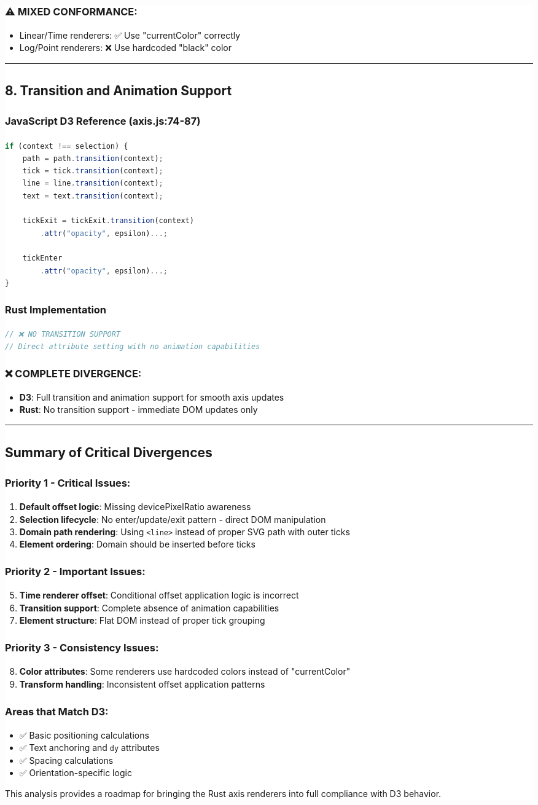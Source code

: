 ### **⚠️ MIXED CONFORMANCE:**
- Linear/Time renderers: ✅ Use "currentColor" correctly
- Log/Point renderers: ❌ Use hardcoded "black" color

---

## **8. Transition and Animation Support**

### **JavaScript D3 Reference (axis.js:74-87)**
```javascript
if (context !== selection) {
    path = path.transition(context);
    tick = tick.transition(context); 
    line = line.transition(context);
    text = text.transition(context);

    tickExit = tickExit.transition(context)
        .attr("opacity", epsilon)...;
        
    tickEnter
        .attr("opacity", epsilon)...;
}
```

### **Rust Implementation**
```rust
// ❌ NO TRANSITION SUPPORT
// Direct attribute setting with no animation capabilities
```

### **❌ COMPLETE DIVERGENCE:**
- **D3**: Full transition and animation support for smooth axis updates
- **Rust**: No transition support - immediate DOM updates only

---

## **Summary of Critical Divergences**

### **Priority 1 - Critical Issues:**
1. **Default offset logic**: Missing devicePixelRatio awareness
2. **Selection lifecycle**: No enter/update/exit pattern - direct DOM manipulation
3. **Domain path rendering**: Using `<line>` instead of proper SVG path with outer ticks
4. **Element ordering**: Domain should be inserted before ticks

### **Priority 2 - Important Issues:**  
5. **Time renderer offset**: Conditional offset application logic is incorrect
6. **Transition support**: Complete absence of animation capabilities
7. **Element structure**: Flat DOM instead of proper tick grouping

### **Priority 3 - Consistency Issues:**
8. **Color attributes**: Some renderers use hardcoded colors instead of "currentColor"
9. **Transform handling**: Inconsistent offset application patterns

### **Areas that Match D3:**
- ✅ Basic positioning calculations
- ✅ Text anchoring and `dy` attributes  
- ✅ Spacing calculations
- ✅ Orientation-specific logic

This analysis provides a roadmap for bringing the Rust axis renderers into full compliance with D3 behavior.
